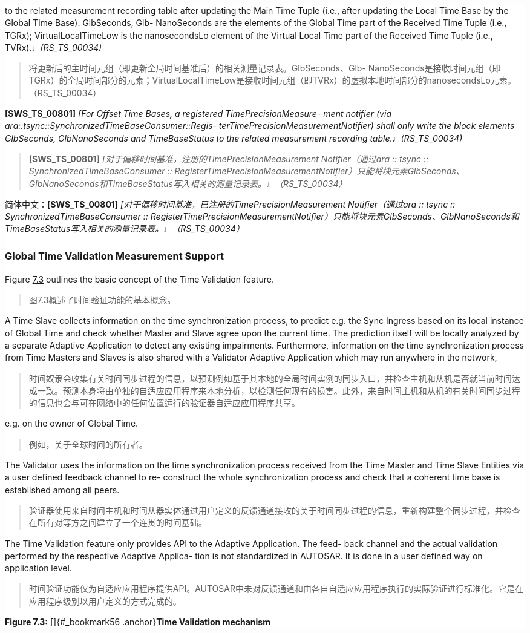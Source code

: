 
to the related measurement recording table after updating the Main Time Tuple (i.e., after updating the Local Time Base by the Global Time Base). GlbSeconds, Glb- NanoSeconds are the elements of the Global Time part of the Received Time Tuple (i.e., TGRx); VirtualLocalTimeLow is the nanosecondsLo element of the Virtual Local Time part of the Received Time Tuple (i.e., TVRx).*♩(RS_TS_00034)*

> 将更新后的主时间元组（即更新全局时间基准后）的相关测量记录表。GlbSeconds、Glb- NanoSeconds是接收时间元组（即TGRx）的全局时间部分的元素；VirtualLocalTimeLow是接收时间元组（即TVRx）的虚拟本地时间部分的nanosecondsLo元素。（RS_TS_00034）


**\[SWS_TS_00801\]** *\[*For Offset Time Bases, a registered TimePrecisionMeasure- ment notifier (via ara::tsync::SynchronizedTimeBaseConsumer::Regis- terTimePrecisionMeasurementNotifier) shall only write the block elements GlbSeconds, GlbNanoSeconds and TimeBaseStatus to the related measurement recording table.*♩(RS_TS_00034)*

> **\[SWS_TS_00801\]** *\[*对于偏移时间基准，注册的TimePrecisionMeasurement Notifier（通过ara :: tsync :: SynchronizedTimeBaseConsumer :: RegisterTimePrecisionMeasurementNotifier）只能将块元素GlbSeconds、GlbNanoSeconds和TimeBaseStatus写入相关的测量记录表。*♩（RS_TS_00034）*

简体中文：**\[SWS_TS_00801\]** *\[*对于偏移时间基准，已注册的TimePrecisionMeasurement Notifier（通过ara :: tsync :: SynchronizedTimeBaseConsumer :: RegisterTimePrecisionMeasurementNotifier）只能将块元素GlbSeconds、GlbNanoSeconds和TimeBaseStatus写入相关的测量记录表。*♩（RS_TS_00034）*

### Global Time Validation Measurement Support


Figure [7.3](#_bookmark56) outlines the basic concept of the Time Validation feature.

> 图7.3概述了时间验证功能的基本概念。


A Time Slave collects information on the time synchronization process, to predict e.g. the Sync Ingress based on its local instance of Global Time and check whether Master and Slave agree upon the current time. The prediction itself will be locally analyzed by a separate Adaptive Application to detect any existing impairments. Furthermore, information on the time synchronization process from Time Masters and Slaves is also shared with a Validator Adaptive Application which may run anywhere in the network,

> 时间奴隶会收集有关时间同步过程的信息，以预测例如基于其本地的全局时间实例的同步入口，并检查主机和从机是否就当前时间达成一致。预测本身将由单独的自适应应用程序来本地分析，以检测任何现有的损害。此外，来自时间主机和从机的有关时间同步过程的信息也会与可在网络中的任何位置运行的验证器自适应应用程序共享。


e.g. on the owner of Global Time.

> 例如，关于全球时间的所有者。


The Validator uses the information on the time synchronization process received from the Time Master and Time Slave Entities via a user defined feedback channel to re- construct the whole synchronization process and check that a coherent time base is established among all peers.

> 验证器使用来自时间主机和时间从器实体通过用户定义的反馈通道接收的关于时间同步过程的信息，重新构建整个同步过程，并检查在所有对等方之间建立了一个连贯的时间基础。


The Time Validation feature only provides API to the Adaptive Application. The feed- back channel and the actual validation performed by the respective Adaptive Applica- tion is not standardized in AUTOSAR. It is done in a user defined way on application level.

> 时间验证功能仅为自适应应用程序提供API。AUTOSAR中未对反馈通道和由各自自适应应用程序执行的实际验证进行标准化。它是在应用程序级别以用户定义的方式完成的。

**Figure 7.3:** []{#_bookmark56 .anchor}**Time Validation mechanism**
